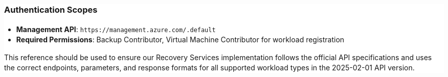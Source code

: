 ### Authentication Scopes
- **Management API**: `https://management.azure.com/.default`
- **Required Permissions**: Backup Contributor, Virtual Machine Contributor for workload registration

This reference should be used to ensure our Recovery Services implementation follows the official API specifications and uses the correct endpoints, parameters, and response formats for all supported workload types in the 2025-02-01 API version.